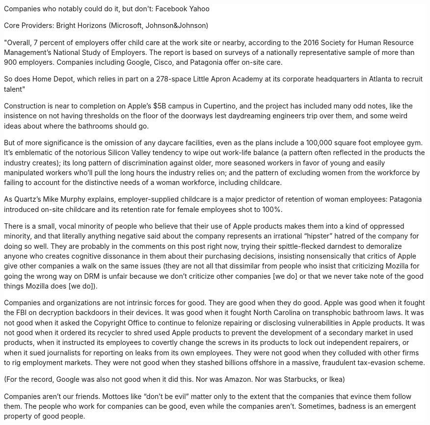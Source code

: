 Companies who notably could do it, but don't:
Facebook
Yahoo

Core Providers:
Bright Horizons (Microsoft, Johnson&Johnson)




"Overall, 7 percent of employers offer child care at the work site or nearby, according to the 2016 Society for Human Resource Management’s National Study of Employers. The report is based on surveys of a nationally representative sample of more than 900 employers. Companies including Google, Cisco, and Patagonia offer on-site care.

So does Home Depot, which relies in part on a 278-space Little Apron Academy at its corporate headquarters in Atlanta to recruit talent"

Construction is near to completion on Apple’s $5B campus in Cupertino, and the project has included many odd notes, like the insistence on not having thresholds on the floor of the doorways lest daydreaming engineers trip over them, and some weird ideas about where the bathrooms should go.

But of more significance is the omission of any daycare facilities, even as the plans include a 100,000 square foot employee gym. It’s emblematic of the notorious Silicon Valley tendency to wipe out work-life balance (a pattern often reflected in the products the industry creates); its long pattern of discrimination against older, more seasoned workers in favor of young and easily manipulated workers who’ll pull the long hours the industry relies on; and the pattern of excluding women from the workforce by failing to account for the distinctive needs of a woman workforce, including childcare.

As Quartz’s Mike Murphy explains, employer-supplied childcare is a major predictor of retention of woman employees: Patagonia introduced on-site childcare and its retention rate for female employees shot to 100%.

There is a small, vocal minority of people who believe that their use of Apple products makes them into a kind of oppressed minority, and that literally anything negative said about the company represents an irrational “hipster” hatred of the company for doing so well. They are probably in the comments on this post right now, trying their spittle-flecked darndest to demoralize anyone who creates cognitive dissonance in them about their purchasing decisions, insisting nonsensically that critics of Apple give other companies a walk on the same issues (they are not all that dissimilar from people who insist that criticizing Mozilla for going the wrong way on DRM is unfair because we don’t criticize other companies [we do] or that we never take note of the good things Mozilla does [we do]).

Companies and organizations are not intrinsic forces for good. They are good when they do good. Apple was good when it fought the FBI on decryption backdoors in their devices. It was good when it fought North Carolina on transphobic bathroom laws. It was not good when it asked the Copyright Office to continue to felonize repairing or disclosing vulnerabilities in Apple products. It was not good when it ordered its recycler to shred used Apple products to prevent the development of a secondary market in used products, when it instructed its employees to covertly change the screws in its products to lock out independent repairers, or when it sued journalists for reporting on leaks from its own employees. They were not good when they colluded with other firms to rig employment markets. They were not good when they stashed billions offshore in a massive, fraudulent tax-evasion scheme.

(For the record, Google was also not good when it did this. Nor was Amazon. Nor was Starbucks, or Ikea)

Companies aren’t our friends. Mottoes like “don’t be evil” matter only to the extent that the companies that evince them follow them. The people who work for companies can be good, even while the companies aren’t. Sometimes, badness is an emergent property of good people.
